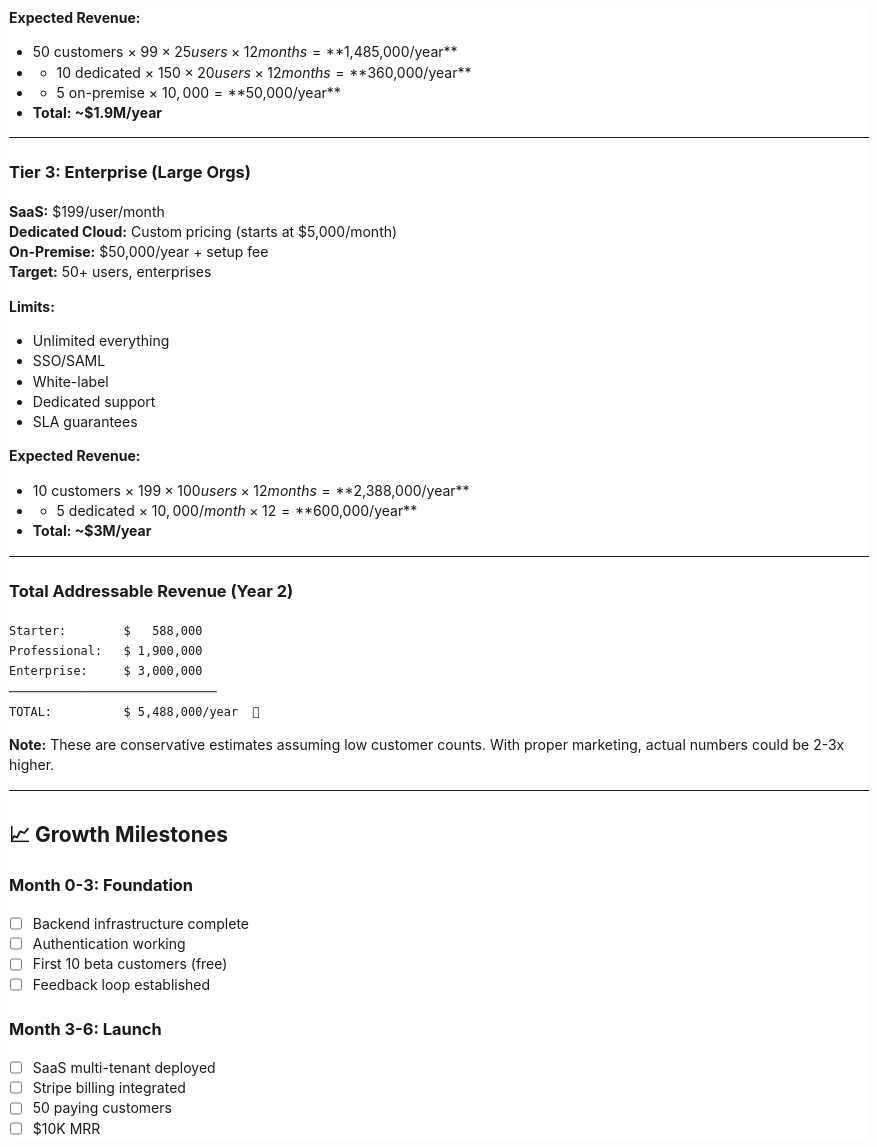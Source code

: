 **Expected Revenue:**
- 50 customers × $99 × 25 users × 12 months = **$1,485,000/year**
- + 10 dedicated × $150 × 20 users × 12 months = **$360,000/year**
- + 5 on-premise × $10,000 = **$50,000/year**
- **Total: ~$1.9M/year**

---

### Tier 3: Enterprise (Large Orgs)
**SaaS:** $199/user/month  
**Dedicated Cloud:** Custom pricing (starts at $5,000/month)  
**On-Premise:** $50,000/year + setup fee  
**Target:** 50+ users, enterprises

**Limits:**
- Unlimited everything
- SSO/SAML
- White-label
- Dedicated support
- SLA guarantees

**Expected Revenue:**
- 10 customers × $199 × 100 users × 12 months = **$2,388,000/year**
- + 5 dedicated × $10,000/month × 12 = **$600,000/year**
- **Total: ~$3M/year**

---

### Total Addressable Revenue (Year 2)
```
Starter:        $   588,000
Professional:   $ 1,900,000
Enterprise:     $ 3,000,000
─────────────────────────────
TOTAL:          $ 5,488,000/year  🎯
```

**Note:** These are conservative estimates assuming low customer counts. With proper marketing, actual numbers could be 2-3x higher.

---

## 📈 Growth Milestones

### Month 0-3: Foundation
- [ ] Backend infrastructure complete
- [ ] Authentication working
- [ ] First 10 beta customers (free)
- [ ] Feedback loop established

### Month 3-6: Launch
- [ ] SaaS multi-tenant deployed
- [ ] Stripe billing integrated
- [ ] 50 paying customers
- [ ] $10K MRR
